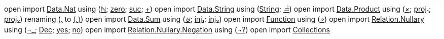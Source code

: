 <a id="884" class="Keyword">open</a> <a id="889" class="Keyword">import</a> <a id="896" href="https://agda.github.io/agda-stdlib/Data.Nat.html" class="Module">Data.Nat</a> <a id="905" class="Keyword">using</a> <a id="911" class="Symbol">(</a><a id="912" href="https://agda.github.io/agda-stdlib/Agda.Builtin.Nat.html#97" class="Datatype">ℕ</a><a id="913" class="Symbol">;</a> <a id="915" href="https://agda.github.io/agda-stdlib/Agda.Builtin.Nat.html#115" class="InductiveConstructor">zero</a><a id="919" class="Symbol">;</a> <a id="921" href="https://agda.github.io/agda-stdlib/Agda.Builtin.Nat.html#128" class="InductiveConstructor">suc</a><a id="924" class="Symbol">;</a> <a id="926" href="https://agda.github.io/agda-stdlib/Agda.Builtin.Nat.html#230" class="Primitive Operator">_+_</a><a id="929" class="Symbol">)</a>
<a id="931" class="Keyword">open</a> <a id="936" class="Keyword">import</a> <a id="943" href="https://agda.github.io/agda-stdlib/Data.String.html" class="Module">Data.String</a> <a id="955" class="Keyword">using</a> <a id="961" class="Symbol">(</a><a id="962" href="https://agda.github.io/agda-stdlib/Agda.Builtin.String.html#165" class="Postulate">String</a><a id="968" class="Symbol">;</a> <a id="970" href="https://agda.github.io/agda-stdlib/Data.String.html#1195" class="Function Operator">_≟_</a><a id="973" class="Symbol">)</a>
<a id="975" class="Keyword">open</a> <a id="980" class="Keyword">import</a> <a id="987" href="https://agda.github.io/agda-stdlib/Data.Product.html" class="Module">Data.Product</a> <a id="1000" class="Keyword">using</a> <a id="1006" class="Symbol">(</a><a id="1007" href="https://agda.github.io/agda-stdlib/Data.Product.html#1329" class="Function Operator">_×_</a><a id="1010" class="Symbol">;</a> <a id="1012" href="https://agda.github.io/agda-stdlib/Data.Product.html#559" class="Field">proj₁</a><a id="1017" class="Symbol">;</a> <a id="1019" href="https://agda.github.io/agda-stdlib/Data.Product.html#573" class="Field">proj₂</a><a id="1024" class="Symbol">)</a> <a id="1026" class="Keyword">renaming</a> <a id="1035" class="Symbol">(</a><a id="1036" href="https://agda.github.io/agda-stdlib/Data.Product.html#543" class="InductiveConstructor Operator">_,_</a> <a id="1040" class="Symbol">to</a> <a id="1043" href="https://agda.github.io/agda-stdlib/Data.Product.html#543" class="InductiveConstructor Operator">⟨_,_⟩</a><a id="1048" class="Symbol">)</a>
<a id="1050" class="Keyword">open</a> <a id="1055" class="Keyword">import</a> <a id="1062" href="https://agda.github.io/agda-stdlib/Data.Sum.html" class="Module">Data.Sum</a> <a id="1071" class="Keyword">using</a> <a id="1077" class="Symbol">(</a><a id="1078" href="https://agda.github.io/agda-stdlib/Data.Sum.html#508" class="Datatype Operator">_⊎_</a><a id="1081" class="Symbol">;</a> <a id="1083" href="https://agda.github.io/agda-stdlib/Data.Sum.html#564" class="InductiveConstructor">inj₁</a><a id="1087" class="Symbol">;</a> <a id="1089" href="https://agda.github.io/agda-stdlib/Data.Sum.html#589" class="InductiveConstructor">inj₂</a><a id="1093" class="Symbol">)</a>
<a id="1095" class="Keyword">open</a> <a id="1100" class="Keyword">import</a> <a id="1107" href="https://agda.github.io/agda-stdlib/Function.html" class="Module">Function</a> <a id="1116" class="Keyword">using</a> <a id="1122" class="Symbol">(</a><a id="1123" href="https://agda.github.io/agda-stdlib/Function.html#748" class="Function Operator">_∘_</a><a id="1126" class="Symbol">)</a>
<a id="1128" class="Keyword">open</a> <a id="1133" class="Keyword">import</a> <a id="1140" href="https://agda.github.io/agda-stdlib/Relation.Nullary.html" class="Module">Relation.Nullary</a> <a id="1157" class="Keyword">using</a> <a id="1163" class="Symbol">(</a><a id="1164" href="https://agda.github.io/agda-stdlib/Relation.Nullary.html#464" class="Function Operator">¬_</a><a id="1166" class="Symbol">;</a> <a id="1168" href="https://agda.github.io/agda-stdlib/Relation.Nullary.html#534" class="Datatype">Dec</a><a id="1171" class="Symbol">;</a> <a id="1173" href="https://agda.github.io/agda-stdlib/Relation.Nullary.html#570" class="InductiveConstructor">yes</a><a id="1176" class="Symbol">;</a> <a id="1178" href="https://agda.github.io/agda-stdlib/Relation.Nullary.html#597" class="InductiveConstructor">no</a><a id="1180" class="Symbol">)</a>
<a id="1182" class="Keyword">open</a> <a id="1187" class="Keyword">import</a> <a id="1194" href="https://agda.github.io/agda-stdlib/Relation.Nullary.Negation.html" class="Module">Relation.Nullary.Negation</a> <a id="1220" class="Keyword">using</a> <a id="1226" class="Symbol">(</a><a id="1227" href="https://agda.github.io/agda-stdlib/Relation.Nullary.Negation.html#986" class="Function">¬?</a><a id="1229" class="Symbol">)</a>
<a id="1231" class="Keyword">open</a> <a id="1236" class="Keyword">import</a> <a id="1243" href="{% endraw %}{{ site.baseurl }}{% link out/Collections.md %}{% raw %}" class="Module">Collections</a>
